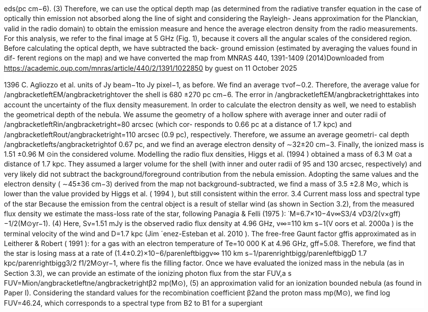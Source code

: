 eds(pc cm−6). (3)
Therefore, we can use the optical depth map (as determined from
the radiative transfer equation in the case of optically thin emission
not absorbed along the line of sight and considering the Rayleigh-
Jeans approximation for the Planckian, valid in the radio domain) to
obtain the emission measure and hence the average electron density
from the radio measurements. For this analysis, we refer to the final
image at 5 GHz (Fig. 1), because it covers all the angular scales of
the considered region.
Before calculating the optical depth, we have subtracted the back-
ground emission (estimated by averaging the values found in dif-
ferent regions on the map) and we have converted the map from
MNRAS 440, 1391-1409 (2014)Downloaded from https://academic.oup.com/mnras/article/440/2/1391/1022850 by guest on 11 October 2025

1396 C. Agliozzo et al.
units of Jy beam−1to Jy pixel−1, as before. We find an average
τνof∼0.2. Therefore, the average value for /angbracketleftEM/angbracketrightover the shell
is 680 ±270 pc cm−6. The error in /angbracketleftEM/angbracketrighttakes into account the
uncertainty of the flux density measurement. In order to calculate
the electron density as well, we need to establish the geometrical
depth of the nebula. We assume the geometry of a hollow sphere
with average inner and outer radii of /angbracketleftRin/angbracketright=80 arcsec (which cor-
responds to 0.66 pc at a distance of 1.7 kpc) and /angbracketleftRout/angbracketright=110 arcsec
(0.9 pc), respectively. Therefore, we assume an average geometri-
cal depth /angbracketlefts/angbracketrightof 0.67 pc, and we find an average electron density of
∼32±20 cm−3. Finally, the ionized mass is 1.51 ±0.96 M ⊙in the
considered volume. Modelling the radio flux densities, Higgs et al.
(1994 ) obtained a mass of 6.3 M ⊙at a distance of 1.7 kpc. They
assumed a larger volume for the shell (with inner and outer radii
of 95 and 130 arcsec, respectively) and very likely did not subtract
the background/foreground contribution from the nebula emission.
Adopting the same values and the electron density ( ∼45±36 cm−3)
derived from the map not background-subtracted, we find a mass
of 3.5 ±2.8 M⊙, which is lower than the value provided by Higgs
et al. ( 1994 ), but still consistent within the error.
3.4 Current mass loss and spectral type of the star
Because the emission from the central object is a result of stellar
wind (as shown in Section 3.2), from the measured flux density we
estimate the mass-loss rate of the star, following Panagia & Felli
(1975 ):
˙M=6.7×10−4v∞S3/4
νD3/2(ν×gff)−1/2(M⊙yr−1). (4)
Here, Sν=1.51 mJy is the observed radio flux density at 4.96 GHz,
v∞=110 km s−1(V oors et al. 2000a ) is the terminal velocity of the
wind and D=1.7 kpc (Jim ´enez-Esteban et al. 2010 ). The free-free
Gaunt factor gffis approximated as in Leitherer & Robert ( 1991 ):
for a gas with an electron temperature of Te=10 000 K at 4.96 GHz,
gff=5.08. Therefore, we find that the star is losing mass at a rate
of
(1.4±0.2)×10−6/parenleftbiggv∞
110 km s−1/parenrightbigg/parenleftbiggD
1.7 kpc/parenrightbigg3/2
f1/2M⊙yr−1,
where fis the filling factor.
Once we have evaluated the ionized mass in the nebula (as in
Section 3.3), we can provide an estimate of the ionizing photon flux
from the star FUV,a s
FUV=Mion/angbracketleftne/angbracketrightβ2
mp(M⊙), (5)
an approximation valid for an ionization bounded nebula (as found
in Paper I). Considering the standard values for the recombination
coefficient β2and the proton mass mp(M⊙), we find log FUV=46.24,
which corresponds to a spectral type from B2 to B1 for a supergiant